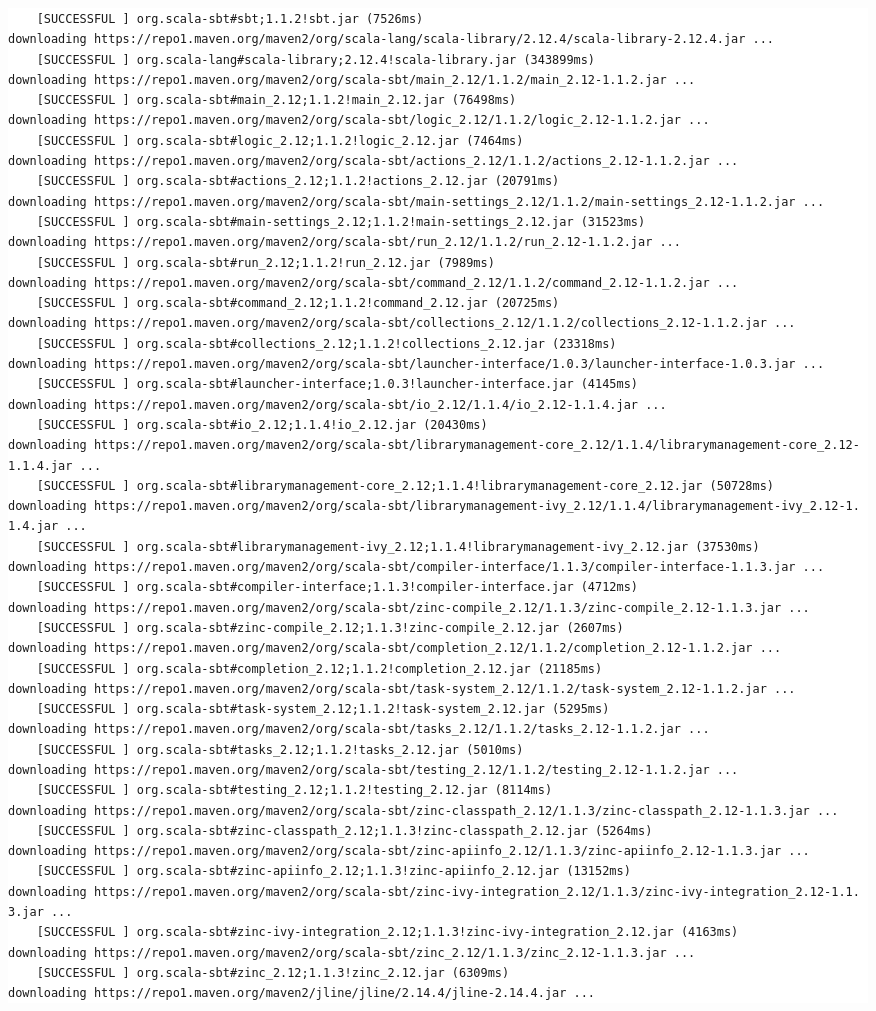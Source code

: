         [SUCCESSFUL ] org.scala-sbt#sbt;1.1.2!sbt.jar (7526ms)
    downloading https://repo1.maven.org/maven2/org/scala-lang/scala-library/2.12.4/scala-library-2.12.4.jar ...
        [SUCCESSFUL ] org.scala-lang#scala-library;2.12.4!scala-library.jar (343899ms)
    downloading https://repo1.maven.org/maven2/org/scala-sbt/main_2.12/1.1.2/main_2.12-1.1.2.jar ...
        [SUCCESSFUL ] org.scala-sbt#main_2.12;1.1.2!main_2.12.jar (76498ms)
    downloading https://repo1.maven.org/maven2/org/scala-sbt/logic_2.12/1.1.2/logic_2.12-1.1.2.jar ...
        [SUCCESSFUL ] org.scala-sbt#logic_2.12;1.1.2!logic_2.12.jar (7464ms)
    downloading https://repo1.maven.org/maven2/org/scala-sbt/actions_2.12/1.1.2/actions_2.12-1.1.2.jar ...
        [SUCCESSFUL ] org.scala-sbt#actions_2.12;1.1.2!actions_2.12.jar (20791ms)
    downloading https://repo1.maven.org/maven2/org/scala-sbt/main-settings_2.12/1.1.2/main-settings_2.12-1.1.2.jar ...
        [SUCCESSFUL ] org.scala-sbt#main-settings_2.12;1.1.2!main-settings_2.12.jar (31523ms)
    downloading https://repo1.maven.org/maven2/org/scala-sbt/run_2.12/1.1.2/run_2.12-1.1.2.jar ...
        [SUCCESSFUL ] org.scala-sbt#run_2.12;1.1.2!run_2.12.jar (7989ms)
    downloading https://repo1.maven.org/maven2/org/scala-sbt/command_2.12/1.1.2/command_2.12-1.1.2.jar ...
        [SUCCESSFUL ] org.scala-sbt#command_2.12;1.1.2!command_2.12.jar (20725ms)
    downloading https://repo1.maven.org/maven2/org/scala-sbt/collections_2.12/1.1.2/collections_2.12-1.1.2.jar ...
        [SUCCESSFUL ] org.scala-sbt#collections_2.12;1.1.2!collections_2.12.jar (23318ms)
    downloading https://repo1.maven.org/maven2/org/scala-sbt/launcher-interface/1.0.3/launcher-interface-1.0.3.jar ...
        [SUCCESSFUL ] org.scala-sbt#launcher-interface;1.0.3!launcher-interface.jar (4145ms)
    downloading https://repo1.maven.org/maven2/org/scala-sbt/io_2.12/1.1.4/io_2.12-1.1.4.jar ...
        [SUCCESSFUL ] org.scala-sbt#io_2.12;1.1.4!io_2.12.jar (20430ms)
    downloading https://repo1.maven.org/maven2/org/scala-sbt/librarymanagement-core_2.12/1.1.4/librarymanagement-core_2.12-1.1.4.jar ...
        [SUCCESSFUL ] org.scala-sbt#librarymanagement-core_2.12;1.1.4!librarymanagement-core_2.12.jar (50728ms)
    downloading https://repo1.maven.org/maven2/org/scala-sbt/librarymanagement-ivy_2.12/1.1.4/librarymanagement-ivy_2.12-1.1.4.jar ...
        [SUCCESSFUL ] org.scala-sbt#librarymanagement-ivy_2.12;1.1.4!librarymanagement-ivy_2.12.jar (37530ms)
    downloading https://repo1.maven.org/maven2/org/scala-sbt/compiler-interface/1.1.3/compiler-interface-1.1.3.jar ...
        [SUCCESSFUL ] org.scala-sbt#compiler-interface;1.1.3!compiler-interface.jar (4712ms)
    downloading https://repo1.maven.org/maven2/org/scala-sbt/zinc-compile_2.12/1.1.3/zinc-compile_2.12-1.1.3.jar ...
        [SUCCESSFUL ] org.scala-sbt#zinc-compile_2.12;1.1.3!zinc-compile_2.12.jar (2607ms)
    downloading https://repo1.maven.org/maven2/org/scala-sbt/completion_2.12/1.1.2/completion_2.12-1.1.2.jar ...
        [SUCCESSFUL ] org.scala-sbt#completion_2.12;1.1.2!completion_2.12.jar (21185ms)
    downloading https://repo1.maven.org/maven2/org/scala-sbt/task-system_2.12/1.1.2/task-system_2.12-1.1.2.jar ...
        [SUCCESSFUL ] org.scala-sbt#task-system_2.12;1.1.2!task-system_2.12.jar (5295ms)
    downloading https://repo1.maven.org/maven2/org/scala-sbt/tasks_2.12/1.1.2/tasks_2.12-1.1.2.jar ...
        [SUCCESSFUL ] org.scala-sbt#tasks_2.12;1.1.2!tasks_2.12.jar (5010ms)
    downloading https://repo1.maven.org/maven2/org/scala-sbt/testing_2.12/1.1.2/testing_2.12-1.1.2.jar ...
        [SUCCESSFUL ] org.scala-sbt#testing_2.12;1.1.2!testing_2.12.jar (8114ms)
    downloading https://repo1.maven.org/maven2/org/scala-sbt/zinc-classpath_2.12/1.1.3/zinc-classpath_2.12-1.1.3.jar ...
        [SUCCESSFUL ] org.scala-sbt#zinc-classpath_2.12;1.1.3!zinc-classpath_2.12.jar (5264ms)
    downloading https://repo1.maven.org/maven2/org/scala-sbt/zinc-apiinfo_2.12/1.1.3/zinc-apiinfo_2.12-1.1.3.jar ...
        [SUCCESSFUL ] org.scala-sbt#zinc-apiinfo_2.12;1.1.3!zinc-apiinfo_2.12.jar (13152ms)
    downloading https://repo1.maven.org/maven2/org/scala-sbt/zinc-ivy-integration_2.12/1.1.3/zinc-ivy-integration_2.12-1.1.3.jar ...
        [SUCCESSFUL ] org.scala-sbt#zinc-ivy-integration_2.12;1.1.3!zinc-ivy-integration_2.12.jar (4163ms)
    downloading https://repo1.maven.org/maven2/org/scala-sbt/zinc_2.12/1.1.3/zinc_2.12-1.1.3.jar ...
        [SUCCESSFUL ] org.scala-sbt#zinc_2.12;1.1.3!zinc_2.12.jar (6309ms)
    downloading https://repo1.maven.org/maven2/jline/jline/2.14.4/jline-2.14.4.jar ...